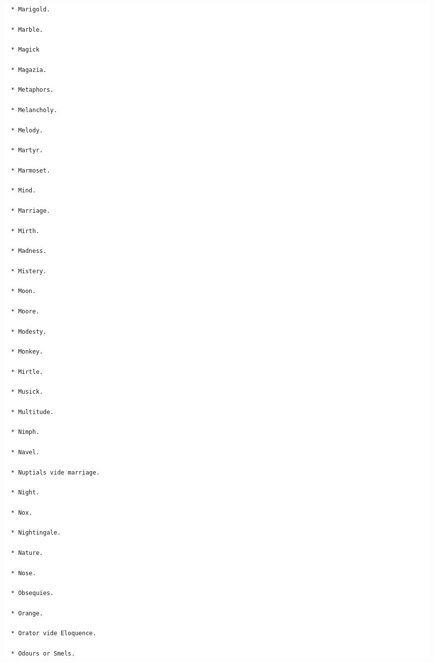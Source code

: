       * Marigold.

      * Marble.

      * Magick

      * Magazia.

      * Metaphors.

      * Melancholy.

      * Melody.

      * Martyr.

      * Marmoset.

      * Mind.

      * Marriage.

      * Mirth.

      * Madness.

      * Mistery.

      * Moon.

      * Moore.

      * Modesty.

      * Monkey.

      * Mirtle.

      * Musick.

      * Multitude.

      * Nimph.

      * Navel.

      * Nuptials vide marriage.

      * Night.

      * Nox.

      * Nightingale.

      * Nature.

      * Nose.

      * Obsequies.

      * Orange.

      * Orator vide Eloquence.

      * Odours or Smels.
